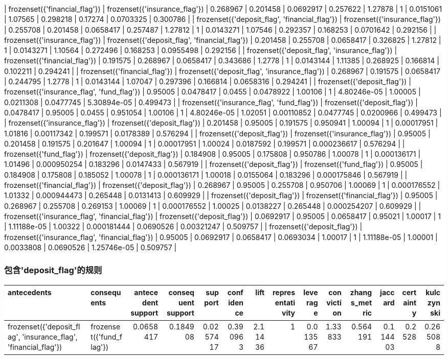 | frozenset({'financial_flag'})                                   | frozenset({'insurance_flag'})                                   |            0.268967  |            0.201458  | 0.0692917 |    0.257622  | 1.27878 |                  1 | 0.0151061   |      1.07565 |     0.298218    | 0.17274   | 0.0703325   |     0.300786 |
| frozenset({'deposit_flag', 'financial_flag'})                   | frozenset({'insurance_flag'})                                   |            0.255708  |            0.201458  | 0.0658417 |    0.257487  | 1.27812 |                  1 | 0.0143271   |      1.07546 |     0.292357    | 0.168253  | 0.0701642   |     0.292156 |
| frozenset({'insurance_flag'})                                   | frozenset({'deposit_flag', 'financial_flag'})                   |            0.201458  |            0.255708  | 0.0658417 |    0.326825  | 1.27812 |                  1 | 0.0143271   |      1.10564 |     0.272496    | 0.168253  | 0.0955498   |     0.292156 |
| frozenset({'deposit_flag', 'insurance_flag'})                   | frozenset({'financial_flag'})                                   |            0.191575  |            0.268967  | 0.0658417 |    0.343686  | 1.2778  |                  1 | 0.0143144   |      1.11385 |     0.268925    | 0.166814  | 0.102211    |     0.294241 |
| frozenset({'financial_flag'})                                   | frozenset({'deposit_flag', 'insurance_flag'})                   |            0.268967  |            0.191575  | 0.0658417 |    0.244795  | 1.2778  |                  1 | 0.0143144   |      1.07047 |     0.297396    | 0.166814  | 0.0658316   |     0.294241 |
| frozenset({'deposit_flag'})                                     | frozenset({'insurance_flag', 'fund_flag'})                      |            0.95005   |            0.0478417 | 0.0455    |    0.0478922 | 1.00106 |                  1 | 4.80246e-05 |      1.00005 |     0.0211308   | 0.0477745 | 5.30894e-05 |     0.499473 |
| frozenset({'insurance_flag', 'fund_flag'})                      | frozenset({'deposit_flag'})                                     |            0.0478417 |            0.95005   | 0.0455    |    0.951054  | 1.00106 |                  1 | 4.80246e-05 |      1.02051 |     0.00110852  | 0.0477745 | 0.0200966   |     0.499473 |
| frozenset({'insurance_flag'})                                   | frozenset({'deposit_flag'})                                     |            0.201458  |            0.95005   | 0.191575  |    0.950941  | 1.00094 |                  1 | 0.00017951  |      1.01816 |     0.00117342  | 0.199571  | 0.0178389   |     0.576294 |
| frozenset({'deposit_flag'})                                     | frozenset({'insurance_flag'})                                   |            0.95005   |            0.201458  | 0.191575  |    0.201647  | 1.00094 |                  1 | 0.00017951  |      1.00024 |     0.0187592   | 0.199571  | 0.000236617 |     0.576294 |
| frozenset({'fund_flag'})                                        | frozenset({'deposit_flag'})                                     |            0.184908  |            0.95005   | 0.175808  |    0.950786  | 1.00078 |                  1 | 0.000136171 |      1.01496 |     0.000950254 | 0.183296  | 0.0147433   |     0.567919 |
| frozenset({'deposit_flag'})                                     | frozenset({'fund_flag'})                                        |            0.95005   |            0.184908  | 0.175808  |    0.185052  | 1.00078 |                  1 | 0.000136171 |      1.00018 |     0.0155064   | 0.183296  | 0.000175846 |     0.567919 |
| frozenset({'financial_flag'})                                   | frozenset({'deposit_flag'})                                     |            0.268967  |            0.95005   | 0.255708  |    0.950706  | 1.00069 |                  1 | 0.000176552 |      1.01332 |     0.000944473 | 0.265448  | 0.0131413   |     0.609929 |
| frozenset({'deposit_flag'})                                     | frozenset({'financial_flag'})                                   |            0.95005   |            0.268967  | 0.255708  |    0.269153  | 1.00069 |                  1 | 0.000176552 |      1.00025 |     0.0138227   | 0.265448  | 0.000254207 |     0.609929 |
| frozenset({'insurance_flag', 'financial_flag'})                 | frozenset({'deposit_flag'})                                     |            0.0692917 |            0.95005   | 0.0658417 |    0.95021   | 1.00017 |                  1 | 1.11188e-05 |      1.00322 |     0.000181444 | 0.0690526 | 0.00321247  |     0.509757 |
| frozenset({'deposit_flag'})                                     | frozenset({'insurance_flag', 'financial_flag'})                 |            0.95005   |            0.0692917 | 0.0658417 |    0.0693034 | 1.00017 |                  1 | 1.11188e-05 |      1.00001 |     0.0033808   | 0.0690526 | 1.25746e-05 |     0.509757 |

### 包含'deposit_flag'的规则
| antecedents                                                     | consequents                                     |   antecedent support |   consequent support |   support |   confidence |    lift |   representativity |    leverage |   conviction |   zhangs_metric |   jaccard |   certainty |   kulczynski |
|:----------------------------------------------------------------|:------------------------------------------------|---------------------:|---------------------:|----------:|-------------:|--------:|-------------------:|------------:|-------------:|----------------:|----------:|------------:|-------------:|
| frozenset({'deposit_flag', 'insurance_flag', 'financial_flag'}) | frozenset({'fund_flag'})                        |            0.0658417 |            0.184908  | 0.0257417 |    0.390963  | 2.11436 |                  1 | 0.013567    |      1.33833 |       0.564191  | 0.114403  | 0.2528      |     0.265088 |